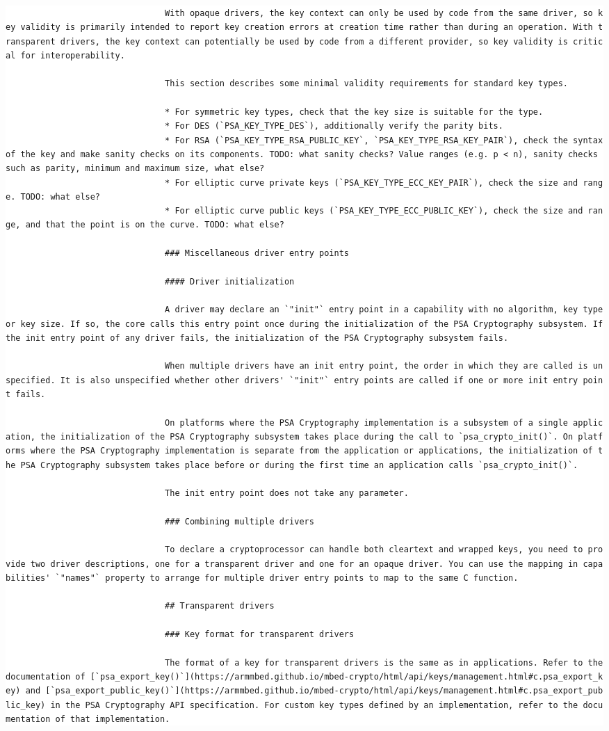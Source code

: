 									With opaque drivers, the key context can only be used by code from the same driver, so key validity is primarily intended to report key creation errors at creation time rather than during an operation. With transparent drivers, the key context can potentially be used by code from a different provider, so key validity is critical for interoperability.
									
									This section describes some minimal validity requirements for standard key types.
									
									* For symmetric key types, check that the key size is suitable for the type.
									* For DES (`PSA_KEY_TYPE_DES`), additionally verify the parity bits.
									* For RSA (`PSA_KEY_TYPE_RSA_PUBLIC_KEY`, `PSA_KEY_TYPE_RSA_KEY_PAIR`), check the syntax of the key and make sanity checks on its components. TODO: what sanity checks? Value ranges (e.g. p < n), sanity checks such as parity, minimum and maximum size, what else?
									* For elliptic curve private keys (`PSA_KEY_TYPE_ECC_KEY_PAIR`), check the size and range. TODO: what else?
									* For elliptic curve public keys (`PSA_KEY_TYPE_ECC_PUBLIC_KEY`), check the size and range, and that the point is on the curve. TODO: what else?
									
									### Miscellaneous driver entry points
									
									#### Driver initialization
									
									A driver may declare an `"init"` entry point in a capability with no algorithm, key type or key size. If so, the core calls this entry point once during the initialization of the PSA Cryptography subsystem. If the init entry point of any driver fails, the initialization of the PSA Cryptography subsystem fails.
									
									When multiple drivers have an init entry point, the order in which they are called is unspecified. It is also unspecified whether other drivers' `"init"` entry points are called if one or more init entry point fails.
									
									On platforms where the PSA Cryptography implementation is a subsystem of a single application, the initialization of the PSA Cryptography subsystem takes place during the call to `psa_crypto_init()`. On platforms where the PSA Cryptography implementation is separate from the application or applications, the initialization of the PSA Cryptography subsystem takes place before or during the first time an application calls `psa_crypto_init()`.
									
									The init entry point does not take any parameter.
									
									### Combining multiple drivers
									
									To declare a cryptoprocessor can handle both cleartext and wrapped keys, you need to provide two driver descriptions, one for a transparent driver and one for an opaque driver. You can use the mapping in capabilities' `"names"` property to arrange for multiple driver entry points to map to the same C function.
									
									## Transparent drivers
									
									### Key format for transparent drivers
									
									The format of a key for transparent drivers is the same as in applications. Refer to the documentation of [`psa_export_key()`](https://armmbed.github.io/mbed-crypto/html/api/keys/management.html#c.psa_export_key) and [`psa_export_public_key()`](https://armmbed.github.io/mbed-crypto/html/api/keys/management.html#c.psa_export_public_key) in the PSA Cryptography API specification. For custom key types defined by an implementation, refer to the documentation of that implementation.
									